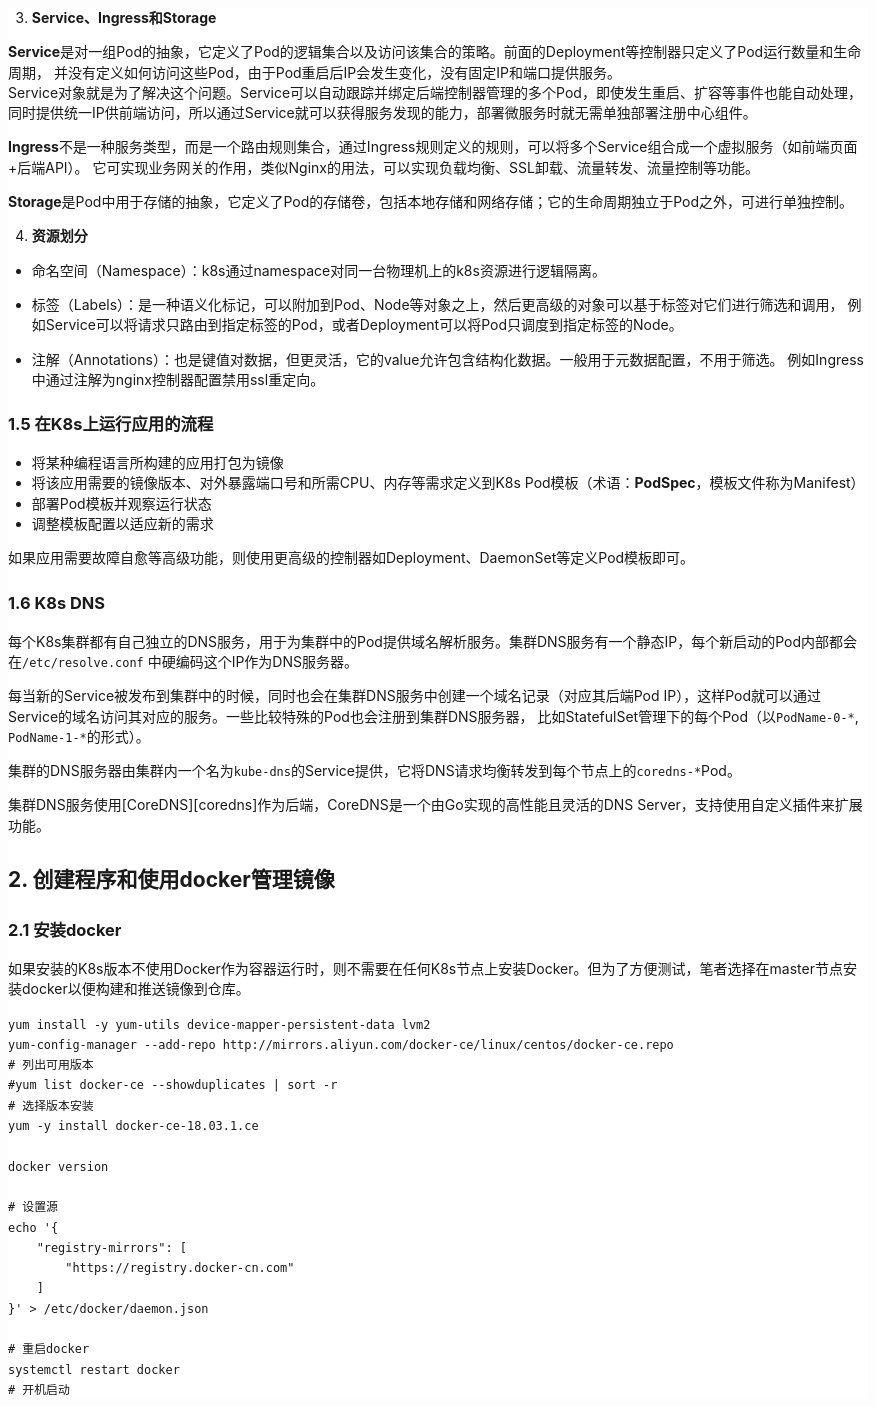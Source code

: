 3. **Service、Ingress和Storage**

**Service**是对一组Pod的抽象，它定义了Pod的逻辑集合以及访问该集合的策略。前面的Deployment等控制器只定义了Pod运行数量和生命周期，
并没有定义如何访问这些Pod，由于Pod重启后IP会发生变化，没有固定IP和端口提供服务。  
Service对象就是为了解决这个问题。Service可以自动跟踪并绑定后端控制器管理的多个Pod，即使发生重启、扩容等事件也能自动处理，
同时提供统一IP供前端访问，所以通过Service就可以获得服务发现的能力，部署微服务时就无需单独部署注册中心组件。

**Ingress**不是一种服务类型，而是一个路由规则集合，通过Ingress规则定义的规则，可以将多个Service组合成一个虚拟服务（如前端页面+后端API）。
它可实现业务网关的作用，类似Nginx的用法，可以实现负载均衡、SSL卸载、流量转发、流量控制等功能。

**Storage**是Pod中用于存储的抽象，它定义了Pod的存储卷，包括本地存储和网络存储；它的生命周期独立于Pod之外，可进行单独控制。

4. **资源划分**

- 命名空间（Namespace）：k8s通过namespace对同一台物理机上的k8s资源进行逻辑隔离。
- 标签（Labels）：是一种语义化标记，可以附加到Pod、Node等对象之上，然后更高级的对象可以基于标签对它们进行筛选和调用，
  例如Service可以将请求只路由到指定标签的Pod，或者Deployment可以将Pod只调度到指定标签的Node。

- 注解（Annotations）：也是键值对数据，但更灵活，它的value允许包含结构化数据。一般用于元数据配置，不用于筛选。
  例如Ingress中通过注解为nginx控制器配置禁用ssl重定向。

### 1.5 在K8s上运行应用的流程

- 将某种编程语言所构建的应用打包为镜像
- 将该应用需要的镜像版本、对外暴露端口号和所需CPU、内存等需求定义到K8s Pod模板（术语：**PodSpec**，模板文件称为Manifest）
- 部署Pod模板并观察运行状态
- 调整模板配置以适应新的需求

如果应用需要故障自愈等高级功能，则使用更高级的控制器如Deployment、DaemonSet等定义Pod模板即可。

### 1.6 K8s DNS

每个K8s集群都有自己独立的DNS服务，用于为集群中的Pod提供域名解析服务。集群DNS服务有一个静态IP，每个新启动的Pod内部都会在`/etc/resolve.conf`
中硬编码这个IP作为DNS服务器。

每当新的Service被发布到集群中的时候，同时也会在集群DNS服务中创建一个域名记录（对应其后端Pod
IP），这样Pod就可以通过Service的域名访问其对应的服务。一些比较特殊的Pod也会注册到集群DNS服务器，
比如StatefulSet管理下的每个Pod（以`PodName-0-*`, `PodName-1-*`的形式）。

集群的DNS服务器由集群内一个名为`kube-dns`的Service提供，它将DNS请求均衡转发到每个节点上的`coredns-*`Pod。

集群DNS服务使用[CoreDNS][coredns]作为后端，CoreDNS是一个由Go实现的高性能且灵活的DNS Server，支持使用自定义插件来扩展功能。

## 2. 创建程序和使用docker管理镜像

### 2.1 安装docker

如果安装的K8s版本不使用Docker作为容器运行时，则不需要在任何K8s节点上安装Docker。但为了方便测试，笔者选择在master节点安装docker以便构建和推送镜像到仓库。

```shell
yum install -y yum-utils device-mapper-persistent-data lvm2
yum-config-manager --add-repo http://mirrors.aliyun.com/docker-ce/linux/centos/docker-ce.repo
# 列出可用版本
#yum list docker-ce --showduplicates | sort -r
# 选择版本安装
yum -y install docker-ce-18.03.1.ce

docker version

# 设置源
echo '{
    "registry-mirrors": [
        "https://registry.docker-cn.com"
    ]
}' > /etc/docker/daemon.json

# 重启docker
systemctl restart docker
# 开机启动
```